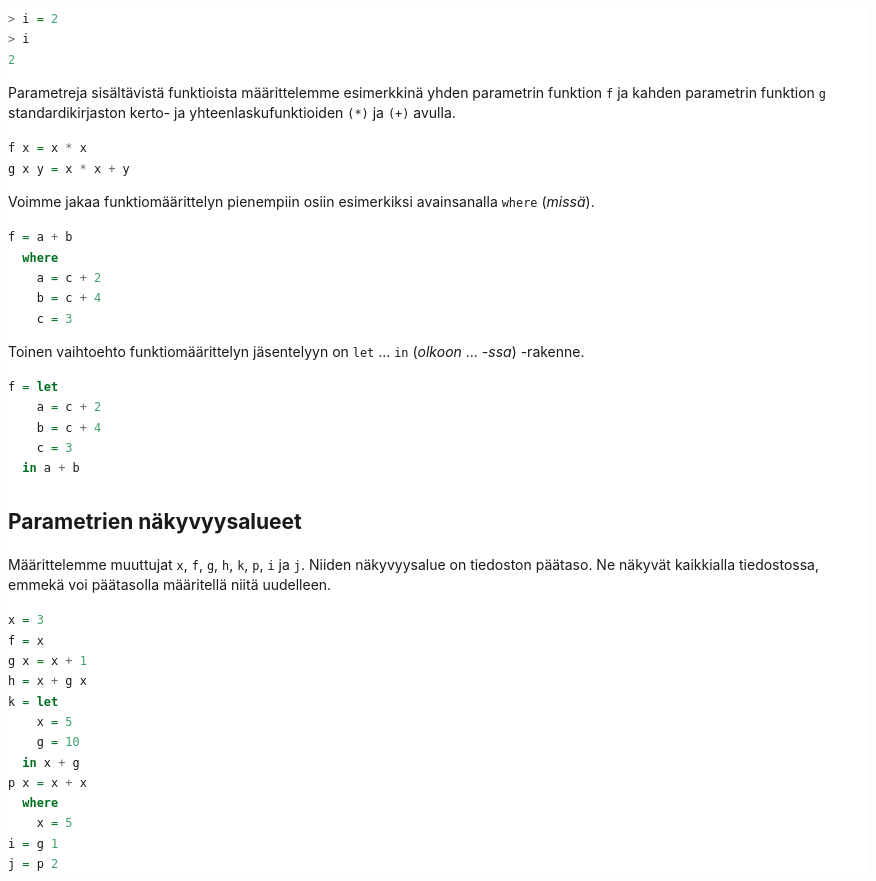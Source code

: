 ```haskell
> i = 2
> i
2
```

Parametreja sisältävistä funktioista määrittelemme esimerkkinä yhden parametrin funktion `f` ja kahden parametrin funktion `g` standardikirjaston kerto- ja yhteenlaskufunktioiden `(*)` ja `(+)` avulla.

```haskell
f x = x * x
g x y = x * x + y
```

Voimme jakaa funktiomäärittelyn pienempiin osiin esimerkiksi avainsanalla `where` (*missä*).

```haskell
f = a + b
  where
    a = c + 2
    b = c + 4
    c = 3
```

Toinen vaihtoehto funktiomäärittelyn jäsentelyyn on `let` ... `in` (*olkoon* ... *-ssa*) -rakenne.

```haskell
f = let
    a = c + 2
    b = c + 4
    c = 3
  in a + b
```

## Parametrien näkyvyysalueet

Määrittelemme muuttujat `x`, `f`, `g`, `h`, `k`, `p`, `i` ja `j`. Niiden näkyvyysalue on tiedoston päätaso. Ne näkyvät kaikkialla tiedostossa, emmekä voi päätasolla määritellä niitä uudelleen.

```haskell
x = 3
f = x
g x = x + 1
h = x + g x
k = let
    x = 5
    g = 10
  in x + g
p x = x + x
  where
    x = 5
i = g 1
j = p 2
```
